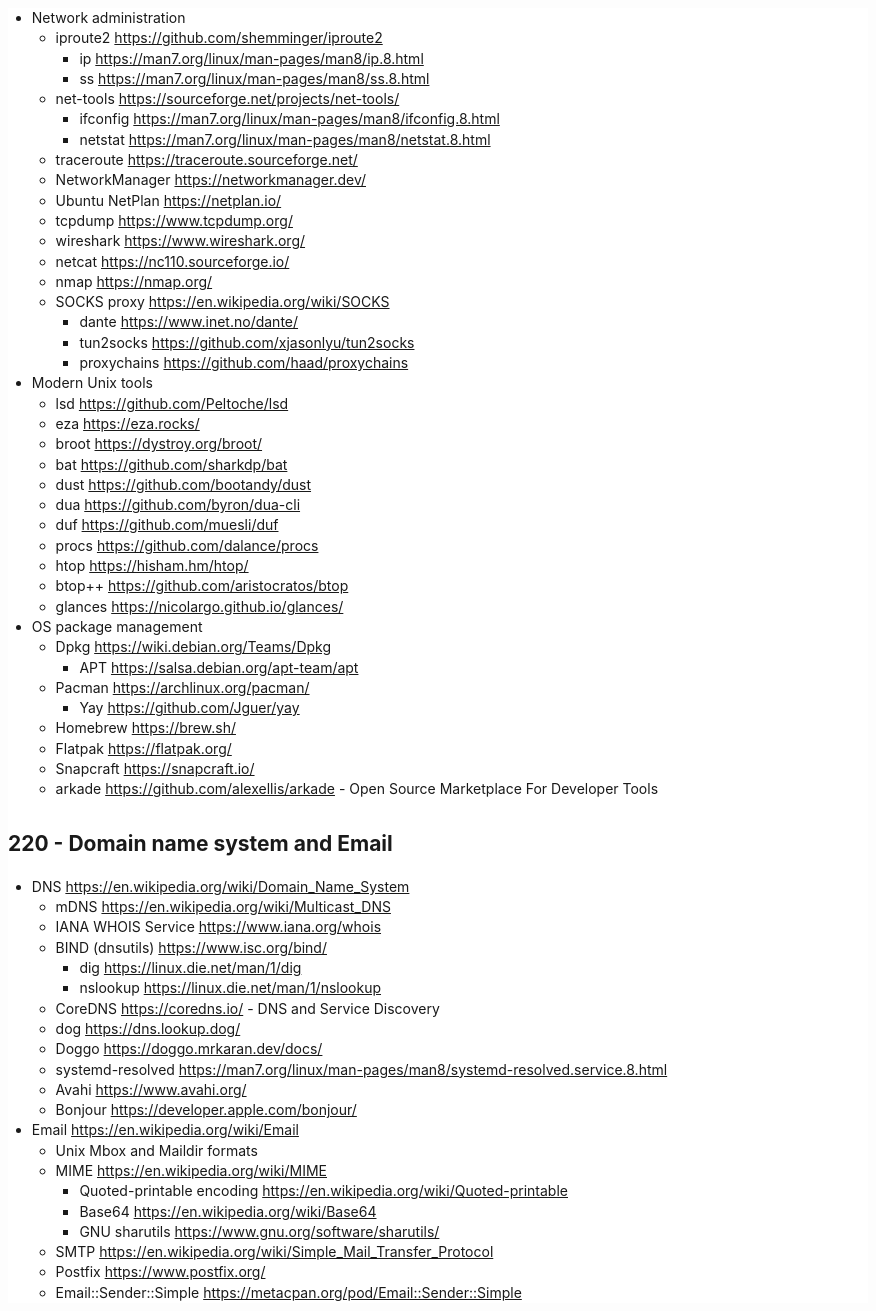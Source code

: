 * Network administration
  * iproute2 <https://github.com/shemminger/iproute2>
    * ip <https://man7.org/linux/man-pages/man8/ip.8.html>
    * ss <https://man7.org/linux/man-pages/man8/ss.8.html>
  * net-tools <https://sourceforge.net/projects/net-tools/>
    * ifconfig <https://man7.org/linux/man-pages/man8/ifconfig.8.html>
    * netstat <https://man7.org/linux/man-pages/man8/netstat.8.html>
  * traceroute <https://traceroute.sourceforge.net/>
  * NetworkManager <https://networkmanager.dev/>
  * Ubuntu NetPlan <https://netplan.io/>
  * tcpdump <https://www.tcpdump.org/>
  * wireshark <https://www.wireshark.org/>
  * netcat <https://nc110.sourceforge.io/>
  * nmap <https://nmap.org/>
  * SOCKS proxy <https://en.wikipedia.org/wiki/SOCKS>
    * dante <https://www.inet.no/dante/>
    * tun2socks <https://github.com/xjasonlyu/tun2socks>
    * proxychains <https://github.com/haad/proxychains>
* Modern Unix tools
  * lsd <https://github.com/Peltoche/lsd>
  * eza <https://eza.rocks/>
  * broot <https://dystroy.org/broot/>
  * bat <https://github.com/sharkdp/bat>
  * dust <https://github.com/bootandy/dust>
  * dua <https://github.com/byron/dua-cli>
  * duf <https://github.com/muesli/duf>
  * procs <https://github.com/dalance/procs>
  * htop <https://hisham.hm/htop/>
  * btop++ <https://github.com/aristocratos/btop>
  * glances <https://nicolargo.github.io/glances/>
* OS package management
  * Dpkg <https://wiki.debian.org/Teams/Dpkg>
    * APT <https://salsa.debian.org/apt-team/apt>
  * Pacman <https://archlinux.org/pacman/>
    * Yay <https://github.com/Jguer/yay>
  * Homebrew <https://brew.sh/>
  * Flatpak <https://flatpak.org/>
  * Snapcraft <https://snapcraft.io/>
  * arkade <https://github.com/alexellis/arkade> - Open Source Marketplace For Developer Tools

## 220 - Domain name system and Email

* DNS <https://en.wikipedia.org/wiki/Domain_Name_System>
  * mDNS <https://en.wikipedia.org/wiki/Multicast_DNS>
  * IANA WHOIS Service <https://www.iana.org/whois>
  * BIND (dnsutils) <https://www.isc.org/bind/>
    * dig <https://linux.die.net/man/1/dig>
    * nslookup <https://linux.die.net/man/1/nslookup>
  * CoreDNS <https://coredns.io/> - DNS and Service Discovery
  * dog <https://dns.lookup.dog/>
  * Doggo <https://doggo.mrkaran.dev/docs/>
  * systemd-resolved <https://man7.org/linux/man-pages/man8/systemd-resolved.service.8.html>
  * Avahi <https://www.avahi.org/>
  * Bonjour <https://developer.apple.com/bonjour/>
* Email <https://en.wikipedia.org/wiki/Email>
  * Unix Mbox and Maildir formats
  * MIME <https://en.wikipedia.org/wiki/MIME>
    * Quoted-printable encoding <https://en.wikipedia.org/wiki/Quoted-printable>
    * Base64 <https://en.wikipedia.org/wiki/Base64>
    * GNU sharutils <https://www.gnu.org/software/sharutils/>
  * SMTP <https://en.wikipedia.org/wiki/Simple_Mail_Transfer_Protocol>
  * Postfix <https://www.postfix.org/>
  * Email::Sender::Simple <https://metacpan.org/pod/Email::Sender::Simple>
